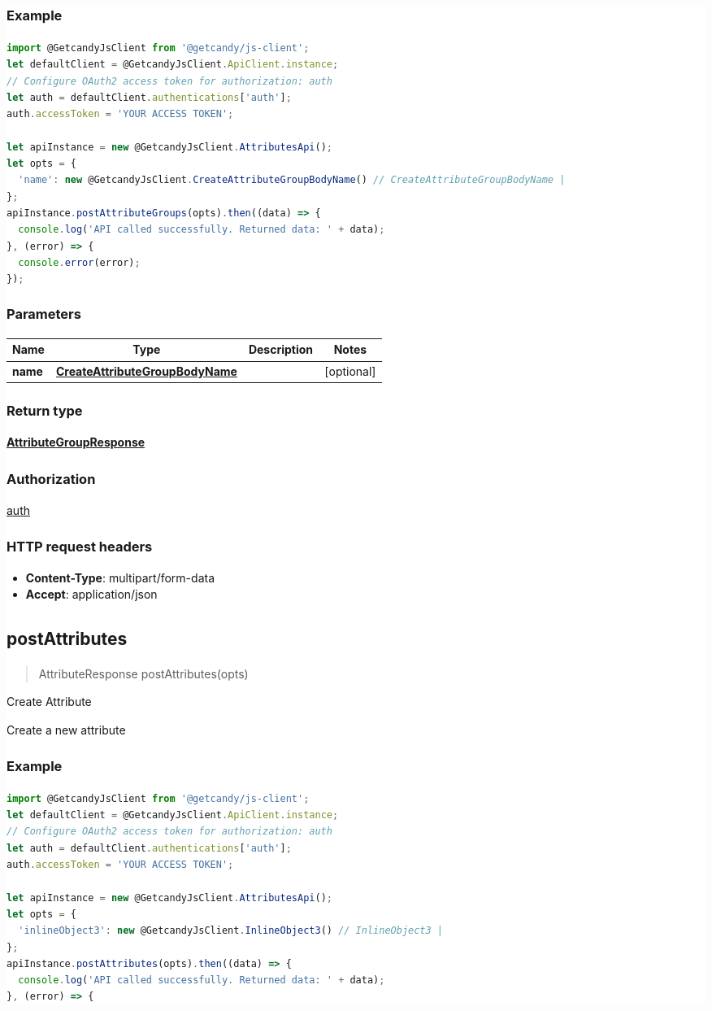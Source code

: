 ### Example

```javascript
import @GetcandyJsClient from '@getcandy/js-client';
let defaultClient = @GetcandyJsClient.ApiClient.instance;
// Configure OAuth2 access token for authorization: auth
let auth = defaultClient.authentications['auth'];
auth.accessToken = 'YOUR ACCESS TOKEN';

let apiInstance = new @GetcandyJsClient.AttributesApi();
let opts = {
  'name': new @GetcandyJsClient.CreateAttributeGroupBodyName() // CreateAttributeGroupBodyName | 
};
apiInstance.postAttributeGroups(opts).then((data) => {
  console.log('API called successfully. Returned data: ' + data);
}, (error) => {
  console.error(error);
});

```

### Parameters


Name | Type | Description  | Notes
------------- | ------------- | ------------- | -------------
 **name** | [**CreateAttributeGroupBodyName**](CreateAttributeGroupBodyName.md)|  | [optional] 

### Return type

[**AttributeGroupResponse**](AttributeGroupResponse.md)

### Authorization

[auth](../README.md#auth)

### HTTP request headers

- **Content-Type**: multipart/form-data
- **Accept**: application/json


## postAttributes

> AttributeResponse postAttributes(opts)

Create Attribute

Create a new attribute

### Example

```javascript
import @GetcandyJsClient from '@getcandy/js-client';
let defaultClient = @GetcandyJsClient.ApiClient.instance;
// Configure OAuth2 access token for authorization: auth
let auth = defaultClient.authentications['auth'];
auth.accessToken = 'YOUR ACCESS TOKEN';

let apiInstance = new @GetcandyJsClient.AttributesApi();
let opts = {
  'inlineObject3': new @GetcandyJsClient.InlineObject3() // InlineObject3 | 
};
apiInstance.postAttributes(opts).then((data) => {
  console.log('API called successfully. Returned data: ' + data);
}, (error) => {
```